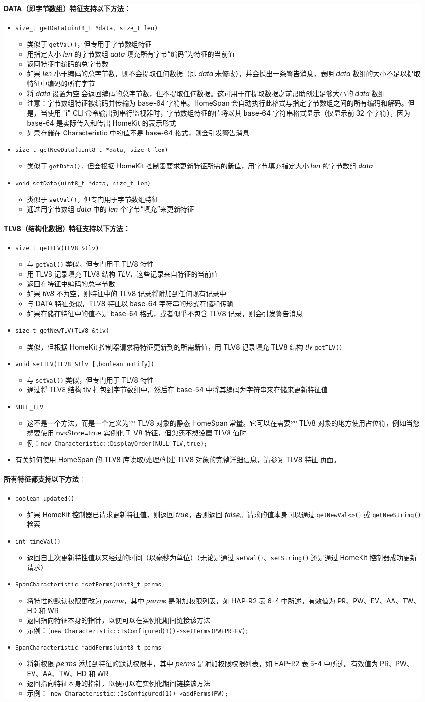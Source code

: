 #### DATA（即字节数组）特征支持以下方法：

* `size_t getData(uint8_t *data, size_t len)`
  * 类似于 `getVal()`，但专用于字节数组特征
  * 用指定大小 *len* 的字节数组 *data* 填充所有字节“编码”为特征的当前值
  * 返回特征中编码的总字节数
  * 如果 *len* 小于编码的总字节数，则不会提取任何数据（即 *data* 未修改），并会抛出一条警告消息，表明 *data* 数组的大小不足以提取特征中编码的所有字节
  * 将 *data* 设置为空 会返回编码的总字节数，但不提取任何数据。这可用于在提取数据之前帮助创建足够大小的 *data* 数组
  * 注意：字节数组特征被编码并传输为 base-64 字符串。HomeSpan 会自动执行此格式与指定字节数组之间的所有编码和解码。但是，当使用 "i" CLI 命令输出到串行监视器时，字节数组特征的值将以其 base-64 字符串格式显示（仅显示前 32 个字符），因为 base-64 是实际传入和传出 HomeKit 的表示形式
  * 如果存储在 Characteristic 中的值不是 base-64 格式，则会引发警告消息

* `size_t getNewData(uint8_t *data, size_t len)`
  * 类似于 `getData()`，但会根据 HomeKit 控制器要求更新特征所需的**新**值，用字节填充指定大小 *len* 的字节数组 *data*

* `void setData(uint8_t *data, size_t len)`
  * 类似于 `setVal()`，但专门用于字节数组特征
  * 通过用字节数组 *data* 中的 *len* 个字节“填充”来更新特征
  
#### TLV8（结构化数据）特征支持以下方法：
* `size_t getTLV(TLV8 &tlv)`

  * 与 `getVal()` 类似，但专门用于 TLV8 特性
  * 用 TLV8 记录填充 TLV8 结构 *TLV*，这些记录来自特征的当前值
  * 返回在特征中编码的总字节数
  * 如果 *tlv8* 不为空，则特征中的 TLV8 记录将附加到任何现有记录中
  * 与 DATA 特征类似，TLV8 特征以 base-64 字符串的形式存储和传输
  * 如果存储在特征中的值不是 base-64 格式，或者似乎不包含 TLV8 记录，则会引发警告消息
* `size_t getNewTLV(TLV8 &tlv)`

  * 类似，但根据 HomeKit 控制器请求将特征更新到的所需**新**值，用 TLV8 记录填充 TLV8 结构 *tlv* `getTLV()`
* `void setTLV(TLV8 &tlv [,boolean notify])`

  * 与 `setVal()` 类似，但专门用于 TLV8 特性
  * 通过将 TLV8 结构 tlv 打包到字节数组中，然后在 base-64 中将其编码为字符串来存储来更新特征值
* `NULL_TLV`

  * 这不是一个方法，而是一个定义为空 TLV8 对象的静态 HomeSpan 常量。它可以在需要空 TLV8 对象的地方使用占位符，例如当您想要使用 nvsStore=true 实例化 TLV8 特征，但您还不想设置 TLV8 值时
  * 例：`new Characteristic::DisplayOrder(NULL_TLV,true);`
* 有关如何使用 HomeSpan 的 TLV8 库读取/处理/创建 TLV8 对象的完整详细信息，请参阅 [TLV8 特征](docs/TLV8.md) 页面。

#### 所有特征都支持以下方法：

* `boolean updated()`
  * 如果 HomeKit 控制器已请求更新特征值，则返回 *true*，否则返回 *false*。请求的值本身可以通过 `getNewVal<>()` 或 `getNewString()` 检索

* `int timeVal()`
  * 返回自上次更新特性值以来经过的时间（以毫秒为单位）（无论是通过 `setVal()`、`setString()` 还是通过 HomeKit 控制器成功更新请求）

* `SpanCharacteristic *setPerms(uint8_t perms)`
  * 将特性的默认权限更改为 *perms*，其中 *perms* 是附加权限列表，如 HAP-R2 表 6-4 中所述。有效值为 PR、PW、EV、AA、TW、HD 和 WR
  * 返回指向特征本身的指针，以便可以在实例化期间链接该方法
  * 示例：`(new Characteristic::IsConfigured(1))->setPerms(PW+PR+EV);`

* `SpanCharacteristic *addPerms(uint8_t perms)`
  * 将新权限 *perms* 添加到特征的默认权限中，其中 *perms* 是附加权限权限列表，如 HAP-R2 表 6-4 中所述。有效值为 PR、PW、EV、AA、TW、HD 和 WR
  * 返回指向特征本身的指针，以便可以在实例化期间链接该方法
  * 示例：`(new Characteristic::IsConfigured(1))->addPerms(PW);`
